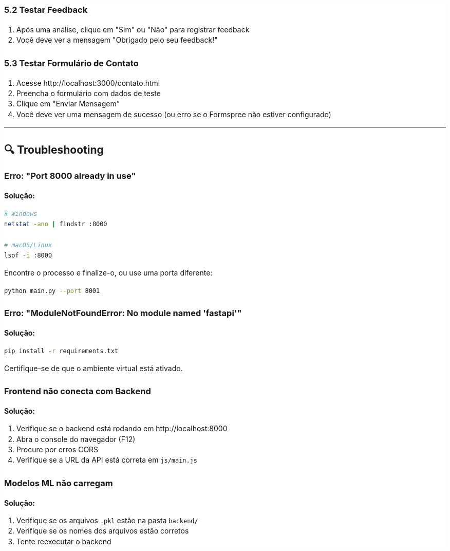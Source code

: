 ### 5.2 Testar Feedback

1. Após uma análise, clique em "Sim" ou "Não" para registrar feedback
2. Você deve ver a mensagem "Obrigado pelo seu feedback!"

### 5.3 Testar Formulário de Contato

1. Acesse http://localhost:3000/contato.html
2. Preencha o formulário com dados de teste
3. Clique em "Enviar Mensagem"
4. Você deve ver uma mensagem de sucesso (ou erro se o Formspree não estiver configurado)

---

## 🔍 Troubleshooting

### Erro: "Port 8000 already in use"

**Solução:**
```bash
# Windows
netstat -ano | findstr :8000

# macOS/Linux
lsof -i :8000
```

Encontre o processo e finalize-o, ou use uma porta diferente:
```bash
python main.py --port 8001
```

### Erro: "ModuleNotFoundError: No module named 'fastapi'"

**Solução:**
```bash
pip install -r requirements.txt
```

Certifique-se de que o ambiente virtual está ativado.

### Frontend não conecta com Backend

**Solução:**
1. Verifique se o backend está rodando em http://localhost:8000
2. Abra o console do navegador (F12)
3. Procure por erros CORS
4. Verifique se a URL da API está correta em `js/main.js`

### Modelos ML não carregam

**Solução:**
1. Verifique se os arquivos `.pkl` estão na pasta `backend/`
2. Verifique se os nomes dos arquivos estão corretos
3. Tente reexecutar o backend
